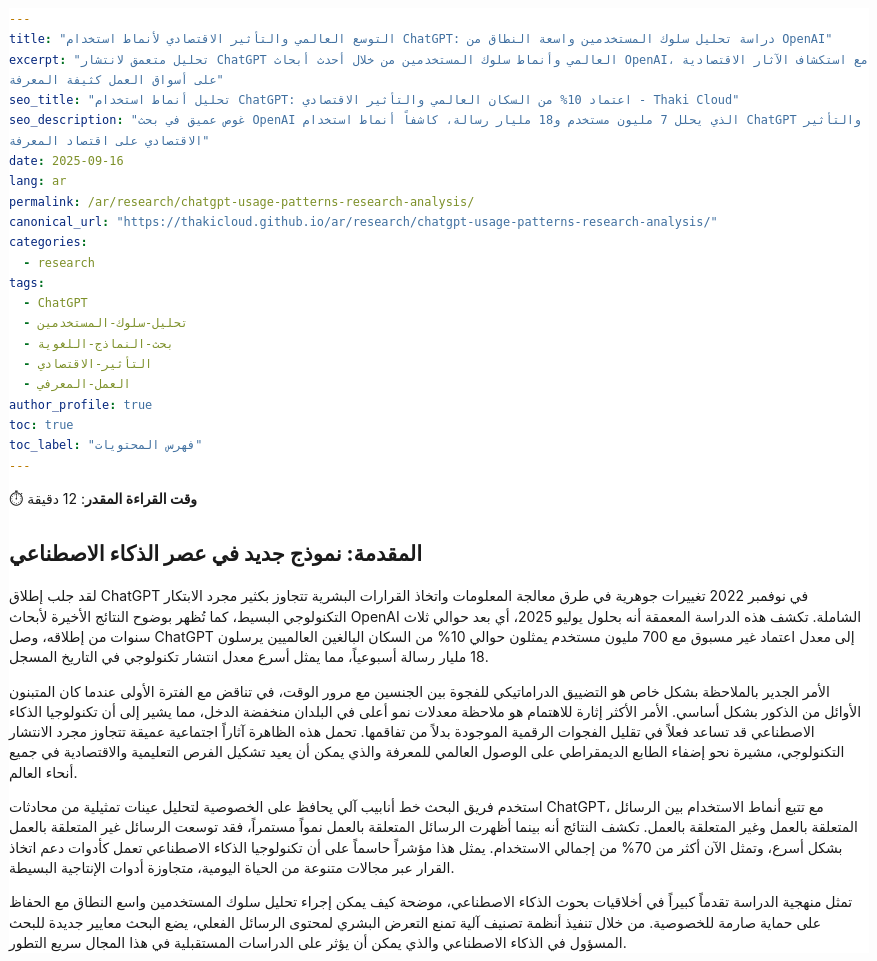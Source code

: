 ```yaml
---
title: "التوسع العالمي والتأثير الاقتصادي لأنماط استخدام ChatGPT: دراسة تحليل سلوك المستخدمين واسعة النطاق من OpenAI"
excerpt: "تحليل متعمق لانتشار ChatGPT العالمي وأنماط سلوك المستخدمين من خلال أحدث أبحاث OpenAI، مع استكشاف الآثار الاقتصادية على أسواق العمل كثيفة المعرفة"
seo_title: "تحليل أنماط استخدام ChatGPT: اعتماد 10% من السكان العالمي والتأثير الاقتصادي - Thaki Cloud"
seo_description: "غوص عميق في بحث OpenAI الذي يحلل 7 مليون مستخدم و18 مليار رسالة، كاشفاً أنماط استخدام ChatGPT والتأثير الاقتصادي على اقتصاد المعرفة"
date: 2025-09-16
lang: ar
permalink: /ar/research/chatgpt-usage-patterns-research-analysis/
canonical_url: "https://thakicloud.github.io/ar/research/chatgpt-usage-patterns-research-analysis/"
categories:
  - research
tags:
  - ChatGPT
  - تحليل-سلوك-المستخدمين
  - بحث-النماذج-اللغوية
  - التأثير-الاقتصادي
  - العمل-المعرفي
author_profile: true
toc: true
toc_label: "فهرس المحتويات"
---
```


⏱️ **وقت القراءة المقدر**: 12 دقيقة

## المقدمة: نموذج جديد في عصر الذكاء الاصطناعي

لقد جلب إطلاق ChatGPT في نوفمبر 2022 تغييرات جوهرية في طرق معالجة المعلومات واتخاذ القرارات البشرية تتجاوز بكثير مجرد الابتكار التكنولوجي البسيط، كما تُظهر بوضوح النتائج الأخيرة لأبحاث OpenAI الشاملة. تكشف هذه الدراسة المعمقة أنه بحلول يوليو 2025، أي بعد حوالي ثلاث سنوات من إطلاقه، وصل ChatGPT إلى معدل اعتماد غير مسبوق مع 700 مليون مستخدم يمثلون حوالي 10% من السكان البالغين العالميين يرسلون 18 مليار رسالة أسبوعياً، مما يمثل أسرع معدل انتشار تكنولوجي في التاريخ المسجل.

الأمر الجدير بالملاحظة بشكل خاص هو التضييق الدراماتيكي للفجوة بين الجنسين مع مرور الوقت، في تناقض مع الفترة الأولى عندما كان المتبنون الأوائل من الذكور بشكل أساسي. الأمر الأكثر إثارة للاهتمام هو ملاحظة معدلات نمو أعلى في البلدان منخفضة الدخل، مما يشير إلى أن تكنولوجيا الذكاء الاصطناعي قد تساعد فعلاً في تقليل الفجوات الرقمية الموجودة بدلاً من تفاقمها. تحمل هذه الظاهرة آثاراً اجتماعية عميقة تتجاوز مجرد الانتشار التكنولوجي، مشيرة نحو إضفاء الطابع الديمقراطي على الوصول العالمي للمعرفة والذي يمكن أن يعيد تشكيل الفرص التعليمية والاقتصادية في جميع أنحاء العالم.

استخدم فريق البحث خط أنابيب آلي يحافظ على الخصوصية لتحليل عينات تمثيلية من محادثات ChatGPT، مع تتبع أنماط الاستخدام بين الرسائل المتعلقة بالعمل وغير المتعلقة بالعمل. تكشف النتائج أنه بينما أظهرت الرسائل المتعلقة بالعمل نمواً مستمراً، فقد توسعت الرسائل غير المتعلقة بالعمل بشكل أسرع، وتمثل الآن أكثر من 70% من إجمالي الاستخدام. يمثل هذا مؤشراً حاسماً على أن تكنولوجيا الذكاء الاصطناعي تعمل كأدوات دعم اتخاذ القرار عبر مجالات متنوعة من الحياة اليومية، متجاوزة أدوات الإنتاجية البسيطة.

تمثل منهجية الدراسة تقدماً كبيراً في أخلاقيات بحوث الذكاء الاصطناعي، موضحة كيف يمكن إجراء تحليل سلوك المستخدمين واسع النطاق مع الحفاظ على حماية صارمة للخصوصية. من خلال تنفيذ أنظمة تصنيف آلية تمنع التعرض البشري لمحتوى الرسائل الفعلي، يضع البحث معايير جديدة للبحث المسؤول في الذكاء الاصطناعي والذي يمكن أن يؤثر على الدراسات المستقبلية في هذا المجال سريع التطور.
